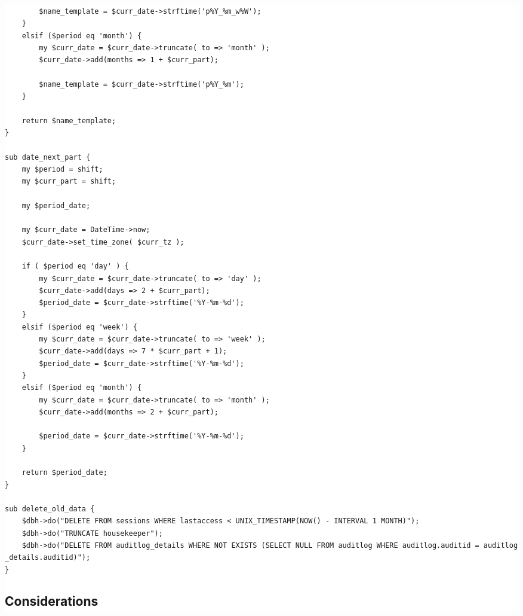 ```
		$name_template = $curr_date->strftime('p%Y_%m_w%W');
	}
	elsif ($period eq 'month') {
		my $curr_date = $curr_date->truncate( to => 'month' );
		$curr_date->add(months => 1 + $curr_part);

		$name_template = $curr_date->strftime('p%Y_%m');
	}

	return $name_template;
}

sub date_next_part {
	my $period = shift;
	my $curr_part = shift;

	my $period_date;

	my $curr_date = DateTime->now;
	$curr_date->set_time_zone( $curr_tz );

	if ( $period eq 'day' ) {
		my $curr_date = $curr_date->truncate( to => 'day' );
		$curr_date->add(days => 2 + $curr_part);
		$period_date = $curr_date->strftime('%Y-%m-%d');
	}
	elsif ($period eq 'week') {
		my $curr_date = $curr_date->truncate( to => 'week' );
		$curr_date->add(days => 7 * $curr_part + 1);
		$period_date = $curr_date->strftime('%Y-%m-%d');
	}
	elsif ($period eq 'month') {
		my $curr_date = $curr_date->truncate( to => 'month' );
		$curr_date->add(months => 2 + $curr_part);

		$period_date = $curr_date->strftime('%Y-%m-%d');
	}

	return $period_date;
}

sub delete_old_data {
	$dbh->do("DELETE FROM sessions WHERE lastaccess < UNIX_TIMESTAMP(NOW() - INTERVAL 1 MONTH)");
	$dbh->do("TRUNCATE housekeeper");
	$dbh->do("DELETE FROM auditlog_details WHERE NOT EXISTS (SELECT NULL FROM auditlog WHERE auditlog.auditid = auditlog_details.auditid)");
}

```
## Considerations
